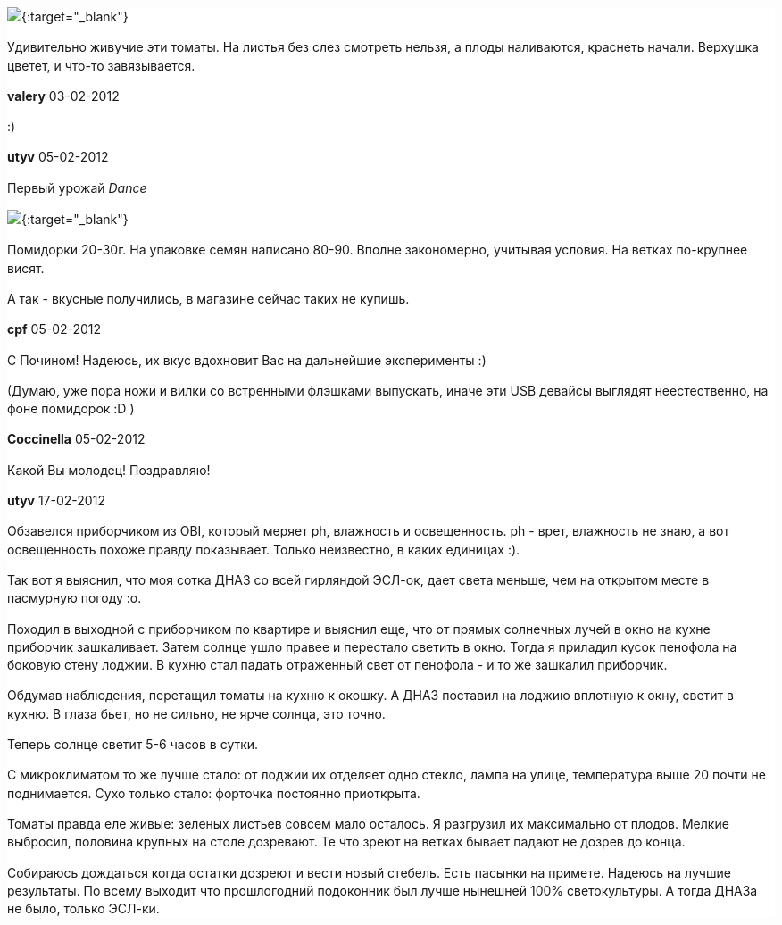 [![](/imagehost/thumbs/03022012087lzl.jpg)](https://t.me/ponics_ru_files/3419){:target="_blank"}

Удивительно живучие эти томаты. На листья без слез смотреть нельзя, а плоды наливаются, краснеть начали. Верхушка цветет, и что-то завязывается.


**valery** 03-02-2012

 :)


**utyv** 05-02-2012

Первый урожай *Dance*

[![](/imagehost/thumbs/05022012089qoq.jpg)](https://t.me/ponics_ru_files/3420){:target="_blank"}

Помидорки 20-30г. На упаковке семян написано 80-90. Вполне закономерно, учитывая условия. На ветках по-крупнее висят.

А так - вкусные получились, в магазине сейчас таких не купишь.


**cpf** 05-02-2012

С Почином! Надеюсь, их вкус вдохновит Вас на дальнейшие эксперименты :)

(Думаю, уже пора ножи и вилки со встренными флэшками выпускать, иначе эти USB девайсы выглядят неестественно, на фоне помидорок :D )


**Coccinella** 05-02-2012

Какой Вы молодец! Поздравляю!


**utyv** 17-02-2012

Обзавелся приборчиком из OBI, который меряет ph, влажность и освещенность. ph - врет, влажность не знаю, а вот освещенность похоже правду показывает. Только неизвестно, в каких единицах :).

Так вот я выяснил, что моя сотка ДНАЗ со всей гирляндой ЭСЛ-ок, дает света меньше, чем на открытом месте в пасмурную погоду :o.

Походил в выходной с приборчиком по квартире и выяснил еще, что от прямых солнечных лучей в окно на кухне приборчик зашкаливает. Затем солнце ушло правее и перестало светить в окно. Тогда я приладил кусок пенофола на боковую стену лоджии. В кухню стал падать отраженный свет от пенофола - и то же зашкалил приборчик.

Обдумав наблюдения, перетащил томаты на кухню к окошку. А ДНАЗ поставил на лоджию вплотную к окну, светит в кухню. В глаза бьет, но не сильно, не ярче солнца, это точно.

Теперь солнце светит 5-6 часов в сутки.

С микроклиматом то же лучше стало: от лоджии их отделяет одно стекло, лампа на улице, температура выше 20 почти не поднимается. Сухо только стало: форточка постоянно приоткрыта.

Томаты правда еле живые: зеленых листьев совсем мало осталось. Я разгрузил их максимально от плодов. Мелкие выбросил, половина крупных на столе дозревают. Те что зреют на ветках бывает падают не дозрев до конца.

Собираюсь дождаться когда остатки дозреют и вести новый стебель. Есть пасынки на примете. Надеюсь на лучшие результаты. По всему выходит что прошлогодний подоконник был лучше нынешней 100% светокультуры. А тогда ДНАЗа не было, только ЭСЛ-ки.
